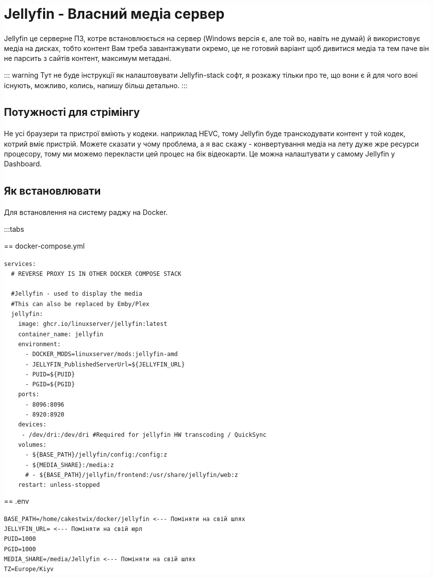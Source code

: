 <Banner
  text="Jellyfin"
  image="/pages/selfhost/jellyfin.png"
  blur="5px"
/>

# Jellyfin - Власний медіа сервер

Jellyfin це серверне ПЗ, котре встановлюється на сервер (Windows версія є, але той во, навіть не думай) й використовує медіа на дисках, тобто контент Вам треба завантажувати окремо, це не готовий варіант щоб дивитися медіа та тем паче він не парсить з сайтів контент, максимум метадані.

::: warning
Тут не буде інструкції як налаштовувати Jellyfin-stack софт, я розкажу тільки про те, що вони є й для чого воні існують, можливо, колись, напишу більш детально.
:::

## Потужності для стрімінгу

Не усі браузери та пристрої вміють у кодеки. наприклад HEVC, тому Jellyfin буде транскодувати контент у той кодек, котрий вміє пристрій. Можете сказати у чому проблема, а я вас скажу - конвертування медіа на лету дуже жре ресурси процесору, тому ми можемо перекласти цей процес на бік відеокарти. Це можна налаштувати у самому Jellyfin у Dashboard.

## Як встановлювати

Для встановлення на систему раджу на Docker.

:::tabs

== docker-compose.yml
``` docker
services:
  # REVERSE PROXY IS IN OTHER DOCKER COMPOSE STACK

  #Jellyfin - used to display the media
  #This can also be replaced by Emby/Plex
  jellyfin:
    image: ghcr.io/linuxserver/jellyfin:latest
    container_name: jellyfin
    environment:
      - DOCKER_MODS=linuxserver/mods:jellyfin-amd
      - JELLYFIN_PublishedServerUrl=${JELLYFIN_URL}
      - PUID=${PUID}
      - PGID=${PGID}
    ports:
      - 8096:8096
      - 8920:8920
    devices:
     - /dev/dri:/dev/dri #Required for jellyfin HW transcoding / QuickSync
    volumes:
      - ${BASE_PATH}/jellyfin/config:/config:z
      - ${MEDIA_SHARE}:/media:z
      # - ${BASE_PATH}/jellyfin/frontend:/usr/share/jellyfin/web:z
    restart: unless-stopped
```
== .env
``` env
BASE_PATH=/home/cakestwix/docker/jellyfin <--- Поміняти на свій шлях
JELLYFIN_URL= <--- Поміняти на свій юрл
PUID=1000
PGID=1000
MEDIA_SHARE=/media/Jellyfin <--- Поміняти на свій шлях
TZ=Europe/Kiyv 
```